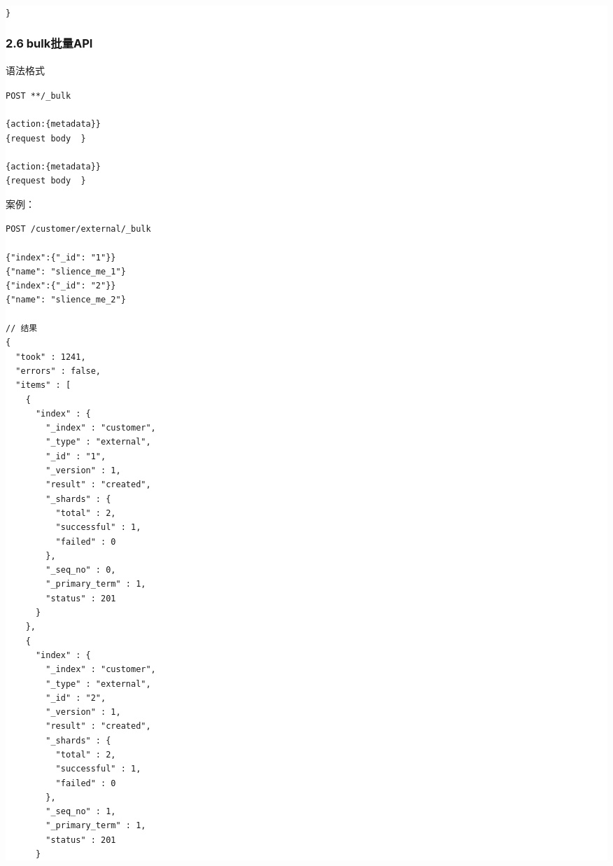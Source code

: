 ```text
}
```

### 2.6 bulk批量API

语法格式

```text
POST **/_bulk

{action:{metadata}}
{request body  }

{action:{metadata}}
{request body  }
```

案例：

```text
POST /customer/external/_bulk

{"index":{"_id": "1"}}
{"name": "slience_me_1"}
{"index":{"_id": "2"}}
{"name": "slience_me_2"}

// 结果
{
  "took" : 1241,
  "errors" : false,
  "items" : [
    {
      "index" : {
        "_index" : "customer",
        "_type" : "external",
        "_id" : "1",
        "_version" : 1,
        "result" : "created",
        "_shards" : {
          "total" : 2,
          "successful" : 1,
          "failed" : 0
        },
        "_seq_no" : 0,
        "_primary_term" : 1,
        "status" : 201
      }
    },
    {
      "index" : {
        "_index" : "customer",
        "_type" : "external",
        "_id" : "2",
        "_version" : 1,
        "result" : "created",
        "_shards" : {
          "total" : 2,
          "successful" : 1,
          "failed" : 0
        },
        "_seq_no" : 1,
        "_primary_term" : 1,
        "status" : 201
      }
```
